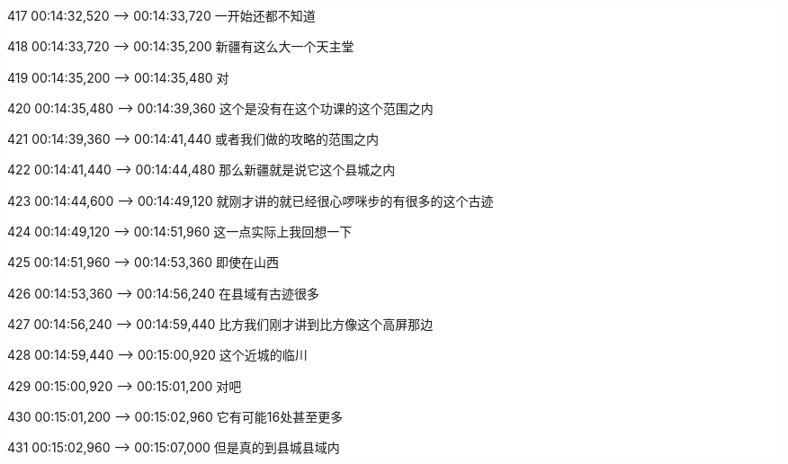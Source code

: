 417
00:14:32,520 --> 00:14:33,720
一开始还都不知道

418
00:14:33,720 --> 00:14:35,200
新疆有这么大一个天主堂

419
00:14:35,200 --> 00:14:35,480
对

420
00:14:35,480 --> 00:14:39,360
这个是没有在这个功课的这个范围之内

421
00:14:39,360 --> 00:14:41,440
或者我们做的攻略的范围之内

422
00:14:41,440 --> 00:14:44,480
那么新疆就是说它这个县城之内

423
00:14:44,600 --> 00:14:49,120
就刚才讲的就已经很心啰咪步的有很多的这个古迹

424
00:14:49,120 --> 00:14:51,960
这一点实际上我回想一下

425
00:14:51,960 --> 00:14:53,360
即使在山西

426
00:14:53,360 --> 00:14:56,240
在县域有古迹很多

427
00:14:56,240 --> 00:14:59,440
比方我们刚才讲到比方像这个高屏那边

428
00:14:59,440 --> 00:15:00,920
这个近城的临川

429
00:15:00,920 --> 00:15:01,200
对吧

430
00:15:01,200 --> 00:15:02,960
它有可能16处甚至更多

431
00:15:02,960 --> 00:15:07,000
但是真的到县城县域内
